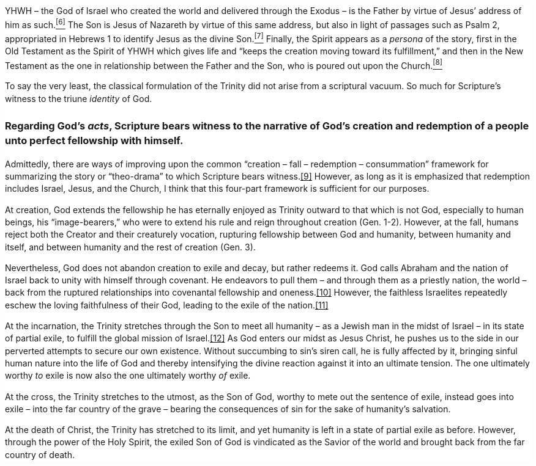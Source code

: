 YHWH – the God of Israel who created the world and delivered through the Exodus – is the Father by virtue of Jesus&#8217; address of him as such.<a href="#_ftn6" name="_ftnref6"><sup>[6]</sup></a> The Son is Jesus of Nazareth by virtue of this same address, but also in light of passages such as Psalm 2, appropriated in Hebrews 1 to identify Jesus as the divine Son.<a href="#_ftn7" name="_ftnref7"><sup>[7]</sup></a> Finally, the Spirit appears as a _persona_ of the story, first in the Old Testament as the Spirit of YHWH which gives life and “keeps the creation moving toward its fulfillment,” and then in the New Testament as the one in relationship between the Father and the Son, who is poured out upon the Church.<a href="#_ftn8" name="_ftnref8"><sup>[8]</sup></a>

To say the very least, the classical formulation of the Trinity did not arise from a scriptural vacuum. So much for Scripture’s witness to the triune _identity_ of God.

### <span class="ez-toc-section" id="Regarding_Gods_acts_Scripture_bears_witness_to_the_narrative_of_Gods_creation_and_redemption_of_a_people_unto_perfect_fellowship_with_himself"></span>Regarding God’s _acts_, Scripture bears witness to the narrative of God’s creation and redemption of a people unto perfect fellowship with himself.<span class="ez-toc-section-end"></span>

Admittedly, there are ways of improving upon the common “creation – fall – redemption – consummation” framework for summarizing the story or “theo-drama” to which Scripture bears witness.<a href="#_ftn9" name="_ftnref9">[9]</a> However, as long as it is emphasized that redemption includes Israel, Jesus, and the Church, I think that this four-part framework is sufficient for our purposes.

At creation, God extends the fellowship he has eternally enjoyed as Trinity outward to that which is not God, especially to human beings, his “image-bearers,” who were to extend his rule and reign throughout creation (Gen. 1-2). However, at the fall, humans reject both the Creator and their creaturely vocation, rupturing fellowship between God and humanity, between humanity and itself, and between humanity and the rest of creation (Gen. 3).

Nevertheless, God does not abandon creation to exile and decay, but rather redeems it. God calls Abraham and the nation of Israel back to unity with himself through covenant. He endeavors to pull them – and through them as a priestly nation, the world – back from the ruptured relationships into covenantal fellowship and oneness.<a href="#_ftn10" name="_ftnref10">[10]</a> However, the faithless Israelites repeatedly eschew the loving faithfulness of their God, leading to the exile of the nation.<a href="#_ftn11" name="_ftnref11">[11]</a>

At the incarnation, the Trinity stretches through the Son to meet all humanity – as a Jewish man in the midst of Israel – in its state of partial exile, to fulfill the global mission of Israel.<a href="#_ftn12" name="_ftnref12">[12]</a> As God enters our midst as Jesus Christ, he pushes us to the side in our perverted attempts to secure our own existence. Without succumbing to sin’s siren call, he is fully affected by it, bringing sinful human nature into the life of God and thereby intensifying the divine reaction against it into an ultimate tension. The one ultimately worthy _to_ exile is now also the one ultimately worthy _of_ exile.

At the cross, the Trinity stretches to the utmost, as the Son of God, worthy to mete out the sentence of exile, instead goes into exile – into the far country of the grave – bearing the consequences of sin for the sake of humanity’s salvation.

At the death of Christ, the Trinity has stretched to its limit, and yet humanity is left in a state of partial exile as before. However, through the power of the Holy Spirit, the exiled Son of God is vindicated as the Savior of the world and brought back from the far country of death.


 [1]: #1
 [2]: #2
 [3]: #3
 [4]: #conclusion